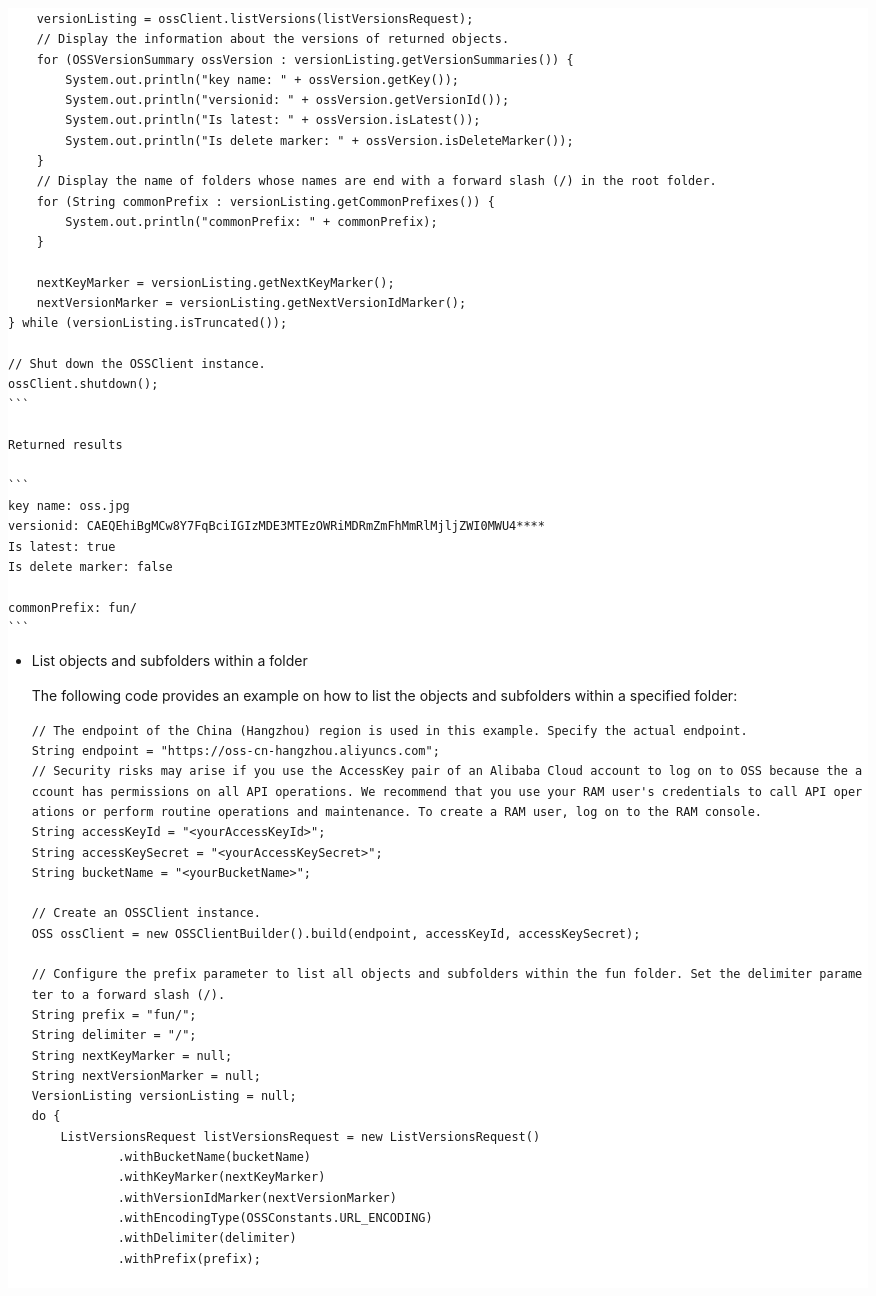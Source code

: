         versionListing = ossClient.listVersions(listVersionsRequest);
        // Display the information about the versions of returned objects.
        for (OSSVersionSummary ossVersion : versionListing.getVersionSummaries()) {
            System.out.println("key name: " + ossVersion.getKey());
            System.out.println("versionid: " + ossVersion.getVersionId());
            System.out.println("Is latest: " + ossVersion.isLatest());
            System.out.println("Is delete marker: " + ossVersion.isDeleteMarker());
        }
        // Display the name of folders whose names are end with a forward slash (/) in the root folder.
        for (String commonPrefix : versionListing.getCommonPrefixes()) {
            System.out.println("commonPrefix: " + commonPrefix);
        }
    
        nextKeyMarker = versionListing.getNextKeyMarker();
        nextVersionMarker = versionListing.getNextVersionIdMarker();
    } while (versionListing.isTruncated());
    
    // Shut down the OSSClient instance.
    ossClient.shutdown();
    ```

    Returned results

    ```
    key name: oss.jpg
    versionid: CAEQEhiBgMCw8Y7FqBciIGIzMDE3MTEzOWRiMDRmZmFhMmRlMjljZWI0MWU4****
    Is latest: true
    Is delete marker: false
    
    commonPrefix: fun/
    ```

-   List objects and subfolders within a folder

    The following code provides an example on how to list the objects and subfolders within a specified folder:

    ```
    // The endpoint of the China (Hangzhou) region is used in this example. Specify the actual endpoint.
    String endpoint = "https://oss-cn-hangzhou.aliyuncs.com";
    // Security risks may arise if you use the AccessKey pair of an Alibaba Cloud account to log on to OSS because the account has permissions on all API operations. We recommend that you use your RAM user's credentials to call API operations or perform routine operations and maintenance. To create a RAM user, log on to the RAM console.
    String accessKeyId = "<yourAccessKeyId>";
    String accessKeySecret = "<yourAccessKeySecret>";
    String bucketName = "<yourBucketName>";
    
    // Create an OSSClient instance.
    OSS ossClient = new OSSClientBuilder().build(endpoint, accessKeyId, accessKeySecret);
    
    // Configure the prefix parameter to list all objects and subfolders within the fun folder. Set the delimiter parameter to a forward slash (/).
    String prefix = "fun/";
    String delimiter = "/";
    String nextKeyMarker = null;
    String nextVersionMarker = null;
    VersionListing versionListing = null;
    do {
        ListVersionsRequest listVersionsRequest = new ListVersionsRequest()
                .withBucketName(bucketName)
                .withKeyMarker(nextKeyMarker)
                .withVersionIdMarker(nextVersionMarker)
                .withEncodingType(OSSConstants.URL_ENCODING)
                .withDelimiter(delimiter)
                .withPrefix(prefix);
    